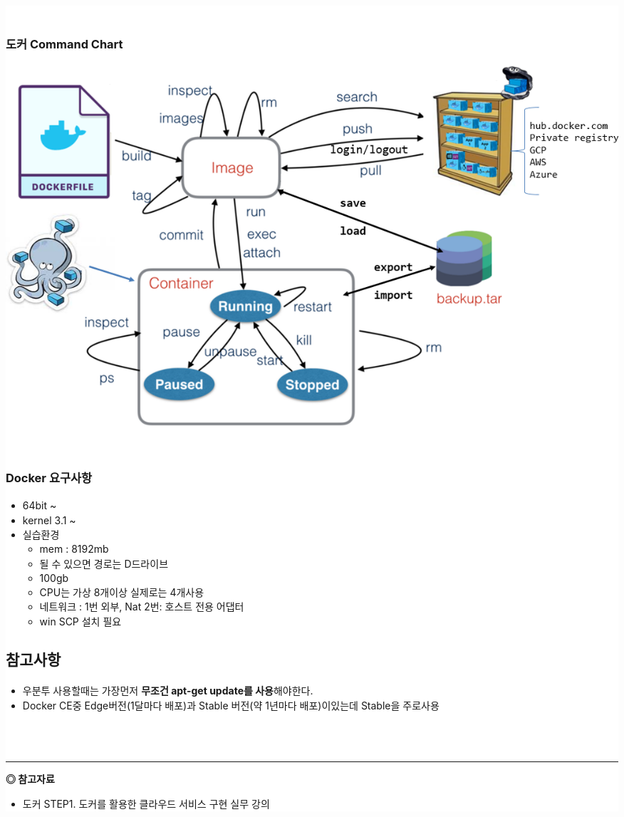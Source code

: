 

<br>

### 도커 Command Chart
![](/assets/img/docker/1_docker_4.png)

<br>

### Docker 요구사항
- 64bit ~
- kernel 3.1 ~
- 실습환경
    - mem : 8192mb
    - 될 수 있으면 경로는 D드라이브
    - 100gb
    - CPU는 가상 8개이상 실제로는 4개사용
    - 네트워크 : 1번 외부, Nat 2번: 호스트 전용 어댑터
    - win SCP 설치 필요

## 참고사항

- 우분투 사용할때는 가장먼저 **무조건 apt-get update를 사용**해야한다.
- Docker CE중 Edge버전(1달마다 배포)과 Stable 버전(약 1년마다 배포)이있는데 Stable을 주로사용



<br><br>

------------------
**◎ 참고자료**
- 도커 STEP1. 도커를 활용한 클라우드 서비스 구현 실무 강의


